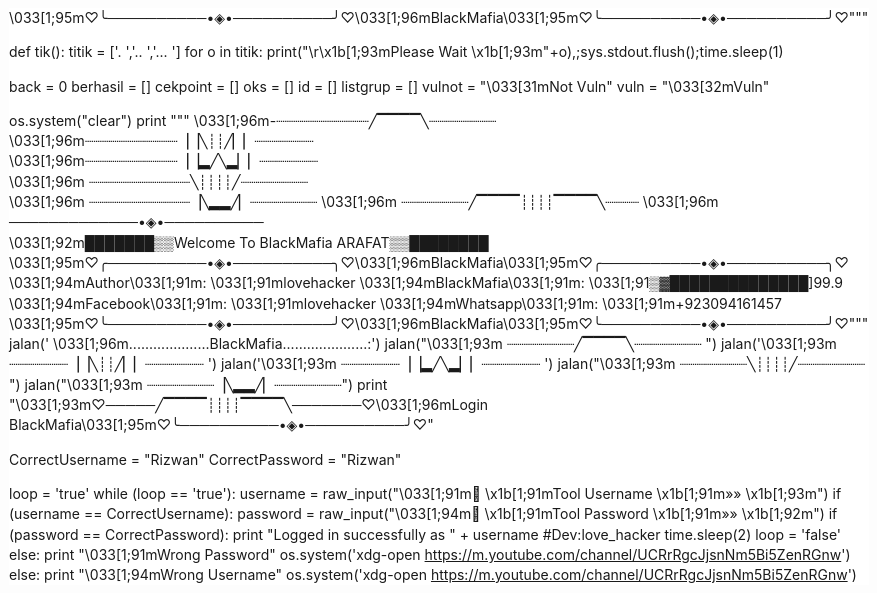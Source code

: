 \033[1;95m♡╰──────────•◈•──────────╯♡\033[1;96mBlackMafia\033[1;95m♡╰──────────•◈•──────────╯♡"""

def tik():
	titik = ['.   ','..  ','... ']
	for o in titik:
		print("\r\x1b[1;93mPlease Wait \x1b[1;93m"+o),;sys.stdout.flush();time.sleep(1)


back = 0
berhasil = []
cekpoint = []
oks = []
id = []
listgrup = []
vulnot = "\033[31mNot Vuln"
vuln = "\033[32mVuln"

os.system("clear")
print  """
  \033[1;96m-┈┈┈┈┈┈┈┈┈┈┈╱▔▔▔▔╲┈┈┈┈┈┈┈┈         
  \033[1;96m┈┈┈┈┈┈┈┈┈┈┈▕▕╲┊┊╱▏▏┈┈┈┈┈┈┈        
  \033[1;96m┈┈┈┈┈┈┈┈┈┈┈▕▕▂╱╲▂▏▏┈┈┈┈┈┈┈   
 \033[1;96m ┈┈┈┈┈┈┈┈┈┈┈┈╲┊┊┊┊╱┈┈┈┈┈┈┈┈   
 \033[1;96m ┈┈┈┈┈┈┈┈┈┈┈┈▕╲▂▂╱▏┈┈┈┈┈┈┈┈
 \033[1;96m ┈┈┈┈┈┈┈┈╱▔▔▔▔┊┊┊┊▔▔▔▔╲┈┈┈┈
  \033[1;96m ─────────────•◈•──────────  
   \033[1;92m███████▒▒Welcome To BlackMafia ARAFAT▒▒████████
\033[1;95m♡╭──────────•◈•──────────╮♡\033[1;96mBlackMafia\033[1;95m♡╭──────────•◈•──────────╮♡
\033[1;94mAuthor\033[1;91m: \033[1;91mlovehacker
\033[1;94mBlackMafia\033[1;91m: \033[1;91▒▓██████████████]99.9
\033[1;94mFacebook\033[1;91m: \033[1;91mlovehacker
\033[1;94mWhatsapp\033[1;91m: \033[1;91m+923094161457
\033[1;95m♡╰──────────•◈•──────────╯♡\033[1;96mBlackMafia\033[1;95m♡╰──────────•◈•──────────╯♡"""
jalan('              \033[1;96m....................BlackMafia.....................:')
jalan("\033[1;93m   ┈┈┈┈┈┈┈┈╱▔▔▔▔╲┈┈┈┈┈┈┈┈   ")
jalan('\033[1;93m   ┈┈┈┈┈┈┈▕▕╲┊┊╱▏▏┈┈┈┈┈┈┈   ')
jalan('\033[1;93m   ┈┈┈┈┈┈┈▕▕▂╱╲▂▏▏┈┈┈┈┈┈┈   ')
jalan("\033[1;93m   ┈┈┈┈┈┈┈┈╲┊┊┊┊╱┈┈┈┈┈┈┈┈ ")
jalan("\033[1;93m   ┈┈┈┈┈┈┈┈▕╲▂▂╱▏┈┈┈┈┈┈┈┈")
print "\033[1;93m♡─────╱▔▔▔▔┊┊┊┊▔▔▔▔╲───────♡\033[1;96mLogin BlackMafia\033[1;95m♡╰──────────•◈•──────────╯♡"

CorrectUsername = "Rizwan"
CorrectPassword = "Rizwan"

loop = 'true'
while (loop == 'true'):
    username = raw_input("\033[1;91m🔐 \x1b[1;91mTool Username \x1b[1;91m»» \x1b[1;93m")
    if (username == CorrectUsername):
    	password = raw_input("\033[1;94m🔐 \x1b[1;91mTool Password \x1b[1;91m»» \x1b[1;92m")
        if (password == CorrectPassword):
            print "Logged in successfully as " + username #Dev:love_hacker
	    time.sleep(2)
            loop = 'false'
        else:
            print "\033[1;91mWrong Password"
            os.system('xdg-open https://m.youtube.com/channel/UCRrRgcJjsnNm5Bi5ZenRGnw')
    else:
        print "\033[1;94mWrong Username"
        os.system('xdg-open https://m.youtube.com/channel/UCRrRgcJjsnNm5Bi5ZenRGnw')
